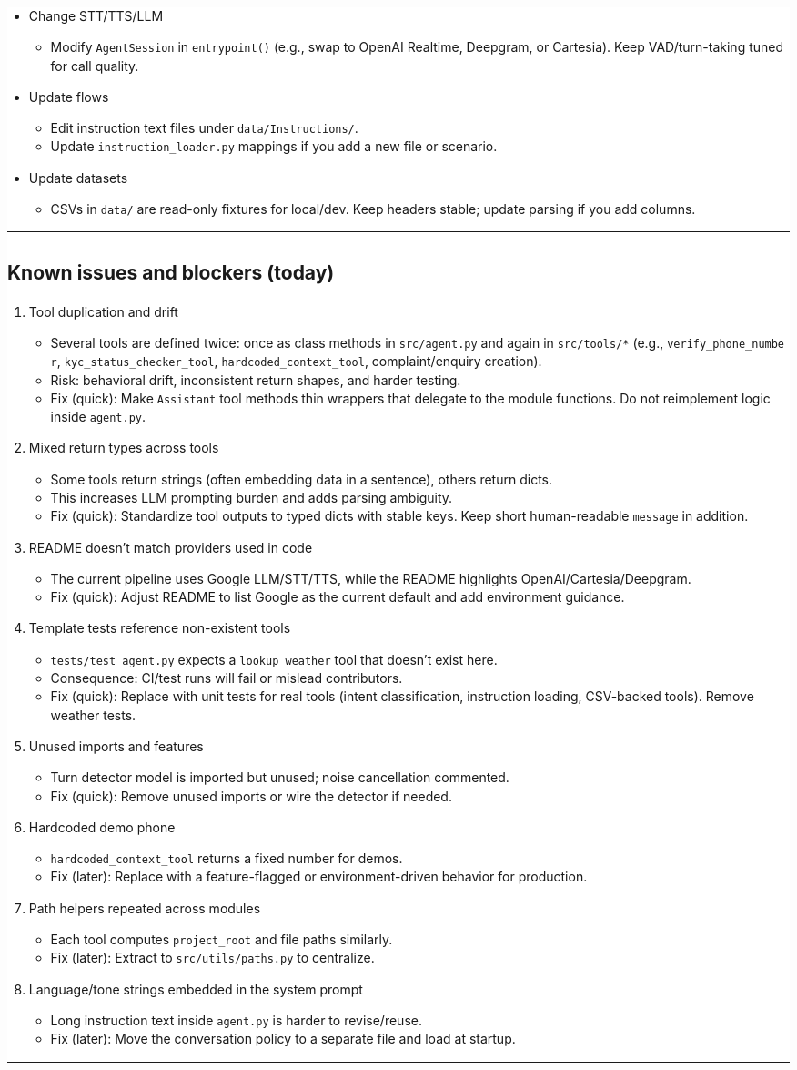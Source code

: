 - Change STT/TTS/LLM
  - Modify `AgentSession` in `entrypoint()` (e.g., swap to OpenAI Realtime, Deepgram, or Cartesia). Keep VAD/turn-taking tuned for call quality.

- Update flows
  - Edit instruction text files under `data/Instructions/`.
  - Update `instruction_loader.py` mappings if you add a new file or scenario.

- Update datasets
  - CSVs in `data/` are read-only fixtures for local/dev. Keep headers stable; update parsing if you add columns.

---

## Known issues and blockers (today)

1) Tool duplication and drift
   - Several tools are defined twice: once as class methods in `src/agent.py` and again in `src/tools/*` (e.g., `verify_phone_number`, `kyc_status_checker_tool`, `hardcoded_context_tool`, complaint/enquiry creation).
   - Risk: behavioral drift, inconsistent return shapes, and harder testing.
   - Fix (quick): Make `Assistant` tool methods thin wrappers that delegate to the module functions. Do not reimplement logic inside `agent.py`.

2) Mixed return types across tools
   - Some tools return strings (often embedding data in a sentence), others return dicts.
   - This increases LLM prompting burden and adds parsing ambiguity.
   - Fix (quick): Standardize tool outputs to typed dicts with stable keys. Keep short human-readable `message` in addition.

3) README doesn’t match providers used in code
   - The current pipeline uses Google LLM/STT/TTS, while the README highlights OpenAI/Cartesia/Deepgram.
   - Fix (quick): Adjust README to list Google as the current default and add environment guidance.

4) Template tests reference non-existent tools
   - `tests/test_agent.py` expects a `lookup_weather` tool that doesn’t exist here.
   - Consequence: CI/test runs will fail or mislead contributors.
   - Fix (quick): Replace with unit tests for real tools (intent classification, instruction loading, CSV-backed tools). Remove weather tests.

5) Unused imports and features
   - Turn detector model is imported but unused; noise cancellation commented.
   - Fix (quick): Remove unused imports or wire the detector if needed.

6) Hardcoded demo phone
   - `hardcoded_context_tool` returns a fixed number for demos.
   - Fix (later): Replace with a feature-flagged or environment-driven behavior for production.

7) Path helpers repeated across modules
   - Each tool computes `project_root` and file paths similarly.
   - Fix (later): Extract to `src/utils/paths.py` to centralize.

8) Language/tone strings embedded in the system prompt
   - Long instruction text inside `agent.py` is harder to revise/reuse.
   - Fix (later): Move the conversation policy to a separate file and load at startup.

---